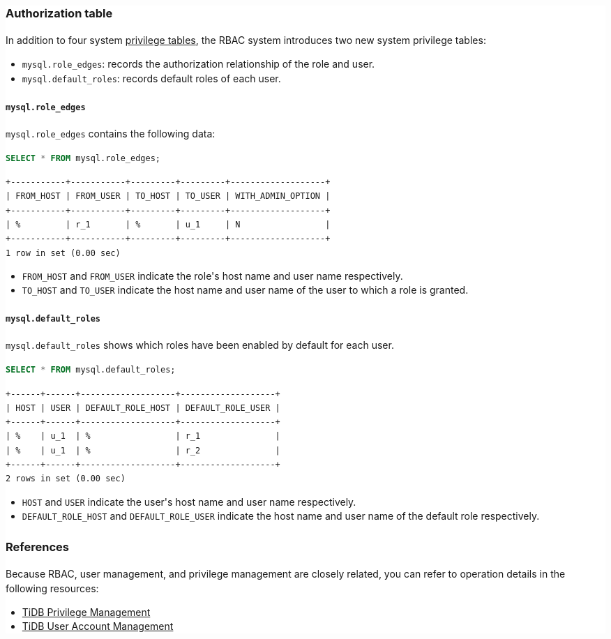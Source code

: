 ### Authorization table

In addition to four system [privilege tables](/privilege-management.md#privilege-table), the RBAC system introduces two new system privilege tables:

- `mysql.role_edges`: records the authorization relationship of the role and user.
- `mysql.default_roles`: records default roles of each user.

#### `mysql.role_edges`

`mysql.role_edges` contains the following data:


```sql
SELECT * FROM mysql.role_edges;
```

```
+-----------+-----------+---------+---------+-------------------+
| FROM_HOST | FROM_USER | TO_HOST | TO_USER | WITH_ADMIN_OPTION |
+-----------+-----------+---------+---------+-------------------+
| %         | r_1       | %       | u_1     | N                 |
+-----------+-----------+---------+---------+-------------------+
1 row in set (0.00 sec)
```

- `FROM_HOST` and `FROM_USER` indicate the role's host name and user name respectively.
- `TO_HOST` and `TO_USER` indicate the host name and user name of the user to which a role is granted.

#### `mysql.default_roles`

`mysql.default_roles` shows which roles have been enabled by default for each user.


```sql
SELECT * FROM mysql.default_roles;
```

```
+------+------+-------------------+-------------------+
| HOST | USER | DEFAULT_ROLE_HOST | DEFAULT_ROLE_USER |
+------+------+-------------------+-------------------+
| %    | u_1  | %                 | r_1               |
| %    | u_1  | %                 | r_2               |
+------+------+-------------------+-------------------+
2 rows in set (0.00 sec)
```

- `HOST` and `USER` indicate the user's host name and user name respectively.
- `DEFAULT_ROLE_HOST` and `DEFAULT_ROLE_USER` indicate the host name and user name of the default role respectively.

### References

Because RBAC, user management, and privilege management are closely related, you can refer to operation details in the following resources:

- [TiDB Privilege Management](/privilege-management.md)
- [TiDB User Account Management](/user-account-management.md)
